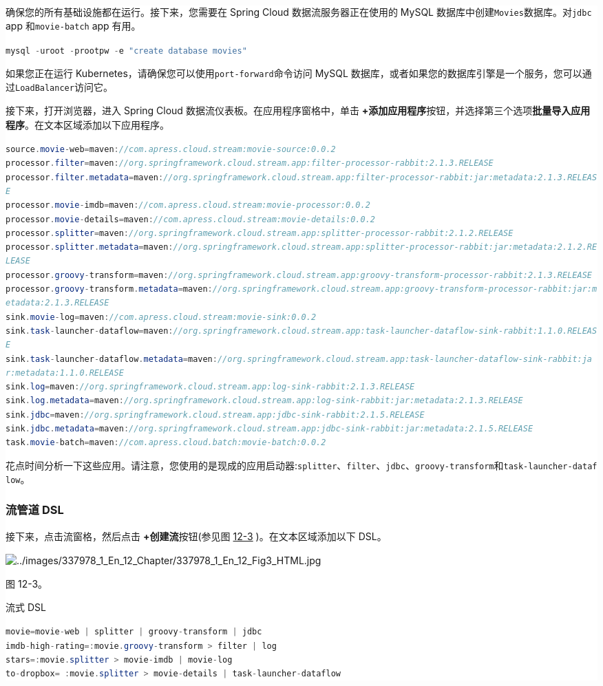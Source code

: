 确保您的所有基础设施都在运行。接下来，您需要在 Spring Cloud 数据流服务器正在使用的 MySQL 数据库中创建`Movies`数据库。对`jdbc` app 和`movie-batch` app 有用。

```java
mysql -uroot -prootpw -e "create database movies"

```

如果您正在运行 Kubernetes，请确保您可以使用`port-forward`命令访问 MySQL 数据库，或者如果您的数据库引擎是一个服务，您可以通过`LoadBalancer`访问它。

接下来，打开浏览器，进入 Spring Cloud 数据流仪表板。在应用程序窗格中，单击 **+添加应用程序**按钮，并选择第三个选项**批量导入应用程序**。在文本区域添加以下应用程序。

```java
source.movie-web=maven://com.apress.cloud.stream:movie-source:0.0.2
processor.filter=maven://org.springframework.cloud.stream.app:filter-processor-rabbit:2.1.3.RELEASE
processor.filter.metadata=maven://org.springframework.cloud.stream.app:filter-processor-rabbit:jar:metadata:2.1.3.RELEASE
processor.movie-imdb=maven://com.apress.cloud.stream:movie-processor:0.0.2
processor.movie-details=maven://com.apress.cloud.stream:movie-details:0.0.2
processor.splitter=maven://org.springframework.cloud.stream.app:splitter-processor-rabbit:2.1.2.RELEASE
processor.splitter.metadata=maven://org.springframework.cloud.stream.app:splitter-processor-rabbit:jar:metadata:2.1.2.RELEASE
processor.groovy-transform=maven://org.springframework.cloud.stream.app:groovy-transform-processor-rabbit:2.1.3.RELEASE
processor.groovy-transform.metadata=maven://org.springframework.cloud.stream.app:groovy-transform-processor-rabbit:jar:metadata:2.1.3.RELEASE
sink.movie-log=maven://com.apress.cloud.stream:movie-sink:0.0.2
sink.task-launcher-dataflow=maven://org.springframework.cloud.stream.app:task-launcher-dataflow-sink-rabbit:1.1.0.RELEASE
sink.task-launcher-dataflow.metadata=maven://org.springframework.cloud.stream.app:task-launcher-dataflow-sink-rabbit:jar:metadata:1.1.0.RELEASE
sink.log=maven://org.springframework.cloud.stream.app:log-sink-rabbit:2.1.3.RELEASE
sink.log.metadata=maven://org.springframework.cloud.stream.app:log-sink-rabbit:jar:metadata:2.1.3.RELEASE
sink.jdbc=maven://org.springframework.cloud.stream.app:jdbc-sink-rabbit:2.1.5.RELEASE
sink.jdbc.metadata=maven://org.springframework.cloud.stream.app:jdbc-sink-rabbit:jar:metadata:2.1.5.RELEASE
task.movie-batch=maven://com.apress.cloud.batch:movie-batch:0.0.2

```

花点时间分析一下这些应用。请注意，您使用的是现成的应用启动器:`splitter`、`filter`、`jdbc`、`groovy-transform`和`task-launcher-dataflow`。

### 流管道 DSL

接下来，点击流窗格，然后点击 **+创建流**按钮(参见图 [12-3](#Fig3) )。在文本区域添加以下 DSL。

![../images/337978_1_En_12_Chapter/337978_1_En_12_Fig3_HTML.jpg](../images/337978_1_En_12_Chapter/337978_1_En_12_Fig3_HTML.jpg)

图 12-3。

流式 DSL

```java
movie=movie-web | splitter | groovy-transform | jdbc
imdb-high-rating=:movie.groovy-transform > filter | log
stars=:movie.splitter > movie-imdb | movie-log
to-dropbox= :movie.splitter > movie-details | task-launcher-dataflow

```

